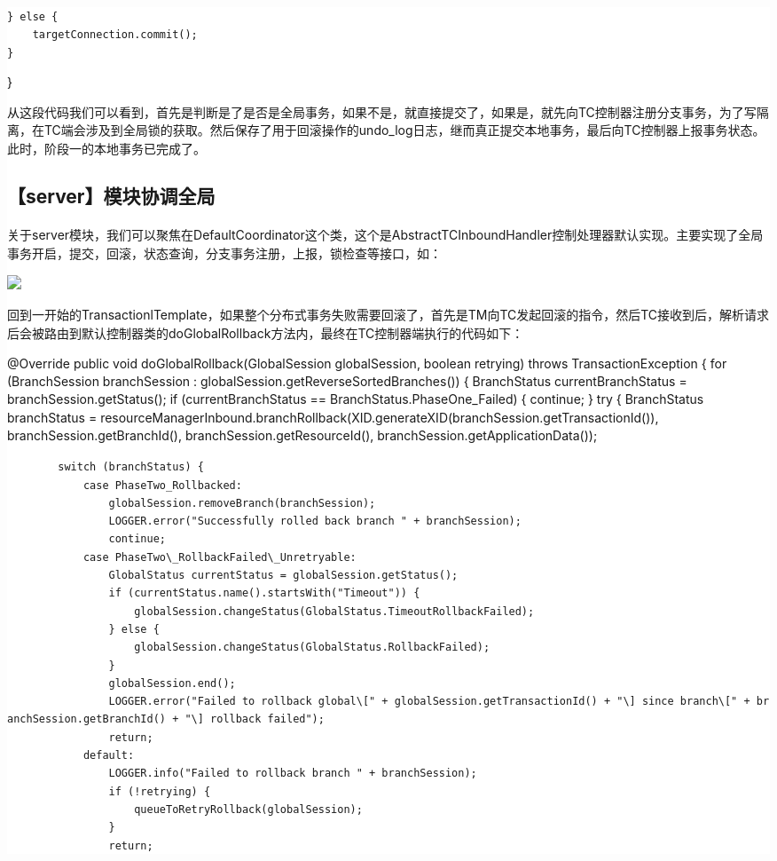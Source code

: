        
    } else {
        targetConnection.commit();
    }
}

从这段代码我们可以看到，首先是判断是了是否是全局事务，如果不是，就直接提交了，如果是，就先向TC控制器注册分支事务，为了写隔离，在TC端会涉及到全局锁的获取。然后保存了用于回滚操作的undo_log日志，继而真正提交本地事务，最后向TC控制器上报事务状态。此时，阶段一的本地事务已完成了。

## 【server】模块协调全局

关于server模块，我们可以聚焦在DefaultCoordinator这个类，这个是AbstractTCInboundHandler控制处理器默认实现。主要实现了全局事务开启，提交，回滚，状态查询，分支事务注册，上报，锁检查等接口，如：

![](https://oscimg.oschina.net/oscnet/3da6fd82debb9470eb4a5feb1eecac6d6a2.jpg)

回到一开始的TransactionlTemplate，如果整个分布式事务失败需要回滚了，首先是TM向TC发起回滚的指令，然后TC接收到后，解析请求后会被路由到默认控制器类的doGlobalRollback方法内，最终在TC控制器端执行的代码如下：

@Override
public void doGlobalRollback(GlobalSession globalSession, boolean retrying) throws TransactionException {
    for (BranchSession branchSession : globalSession.getReverseSortedBranches()) {
        BranchStatus currentBranchStatus = branchSession.getStatus();
        if (currentBranchStatus == BranchStatus.PhaseOne_Failed) {
            continue;
        }
        try {
            BranchStatus branchStatus = resourceManagerInbound.branchRollback(XID.generateXID(branchSession.getTransactionId()), branchSession.getBranchId(),
                    branchSession.getResourceId(), branchSession.getApplicationData());

            switch (branchStatus) {
                case PhaseTwo_Rollbacked:
                    globalSession.removeBranch(branchSession);
                    LOGGER.error("Successfully rolled back branch " + branchSession);
                    continue;
                case PhaseTwo\_RollbackFailed\_Unretryable:
                    GlobalStatus currentStatus = globalSession.getStatus();
                    if (currentStatus.name().startsWith("Timeout")) {
                        globalSession.changeStatus(GlobalStatus.TimeoutRollbackFailed);
                    } else {
                        globalSession.changeStatus(GlobalStatus.RollbackFailed);
                    }
                    globalSession.end();
                    LOGGER.error("Failed to rollback global\[" + globalSession.getTransactionId() + "\] since branch\[" + branchSession.getBranchId() + "\] rollback failed");
                    return;
                default:
                    LOGGER.info("Failed to rollback branch " + branchSession);
                    if (!retrying) {
                        queueToRetryRollback(globalSession);
                    }
                    return;

